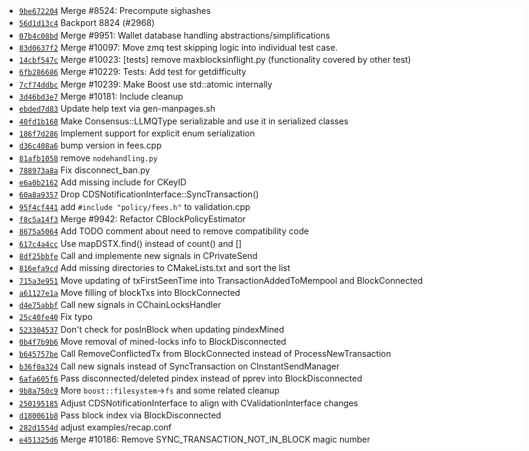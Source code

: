 - [`9be672204`](https://github.com/recappay/recap/commit/9be672204) Merge #8524: Precompute sighashes
- [`56d1d13c4`](https://github.com/recappay/recap/commit/56d1d13c4) Backport 8824 (#2968)
- [`07b4c08bd`](https://github.com/recappay/recap/commit/07b4c08bd) Merge #9951: Wallet database handling abstractions/simplifications
- [`83d0637f2`](https://github.com/recappay/recap/commit/83d0637f2) Merge #10097: Move zmq test skipping logic into individual test case.
- [`14cbf547c`](https://github.com/recappay/recap/commit/14cbf547c) Merge #10023: [tests] remove maxblocksinflight.py (functionality covered by other test)
- [`6fb286686`](https://github.com/recappay/recap/commit/6fb286686) Merge #10229: Tests: Add test for getdifficulty
- [`7cf74ddbc`](https://github.com/recappay/recap/commit/7cf74ddbc) Merge #10239: Make Boost use std::atomic internally
- [`3d46bd3e7`](https://github.com/recappay/recap/commit/3d46bd3e7) Merge #10181: Include cleanup
- [`ebded7d83`](https://github.com/recappay/recap/commit/ebded7d83) Update help text via gen-manpages.sh
- [`40fd1b168`](https://github.com/recappay/recap/commit/40fd1b168) Make Consensus::LLMQType serializable and use it in serialized classes
- [`186f7d286`](https://github.com/recappay/recap/commit/186f7d286) Implement support for explicit enum serialization
- [`d36c408a6`](https://github.com/recappay/recap/commit/d36c408a6) bump version in fees.cpp
- [`81afb1058`](https://github.com/recappay/recap/commit/81afb1058) remove `nodehandling.py`
- [`788973a8a`](https://github.com/recappay/recap/commit/788973a8a) Fix disconnect_ban.py
- [`e6a0b2162`](https://github.com/recappay/recap/commit/e6a0b2162) Add missing include for CKeyID
- [`60a8a9357`](https://github.com/recappay/recap/commit/60a8a9357) Drop CDSNotificationInterface::SyncTransaction()
- [`95f4cf441`](https://github.com/recappay/recap/commit/95f4cf441) add `#include "policy/fees.h"` to validation.cpp
- [`f8c5a14f3`](https://github.com/recappay/recap/commit/f8c5a14f3) Merge #9942: Refactor CBlockPolicyEstimator
- [`8675a5064`](https://github.com/recappay/recap/commit/8675a5064) Add TODO comment about need to remove compatibility code
- [`617c4a4cc`](https://github.com/recappay/recap/commit/617c4a4cc) Use mapDSTX.find() instead of count() and []
- [`8df25bbfe`](https://github.com/recappay/recap/commit/8df25bbfe) Call and implemente new signals in CPrivateSend
- [`816efa9cd`](https://github.com/recappay/recap/commit/816efa9cd) Add missing directories to CMakeLists.txt and sort the list
- [`715a3e951`](https://github.com/recappay/recap/commit/715a3e951) Move updating of txFirstSeenTime into TransactionAddedToMempool and BlockConnected
- [`a61127e1a`](https://github.com/recappay/recap/commit/a61127e1a) Move filling of blockTxs into BlockConnected
- [`d4e75abbf`](https://github.com/recappay/recap/commit/d4e75abbf) Call new signals in CChainLocksHandler
- [`25c40fe40`](https://github.com/recappay/recap/commit/25c40fe40) Fix typo
- [`523304537`](https://github.com/recappay/recap/commit/523304537) Don't check for posInBlock when updating pindexMined
- [`0b4f7b9b6`](https://github.com/recappay/recap/commit/0b4f7b9b6) Move removal of mined-locks info to BlockDisconnected
- [`b645757be`](https://github.com/recappay/recap/commit/b645757be) Call RemoveConflictedTx from BlockConnected instead of ProcessNewTransaction
- [`b36f0a324`](https://github.com/recappay/recap/commit/b36f0a324) Call new signals instead of SyncTransaction on CInstantSendManager
- [`6afa605f6`](https://github.com/recappay/recap/commit/6afa605f6) Pass disconnected/deleted pindex instead of pprev into BlockDisconnected
- [`9b8a750c9`](https://github.com/recappay/recap/commit/9b8a750c9) More `boost::filesystem`->`fs` and some related cleanup
- [`250195185`](https://github.com/recappay/recap/commit/250195185) Adjust CDSNotificationInterface to align with CValidationInterface changes
- [`d180061b8`](https://github.com/recappay/recap/commit/d180061b8) Pass block index via BlockDisconnected
- [`282d1554d`](https://github.com/recappay/recap/commit/282d1554d) adjust examples/recap.conf
- [`e451325d6`](https://github.com/recappay/recap/commit/e451325d6) Merge #10186: Remove SYNC_TRANSACTION_NOT_IN_BLOCK magic number